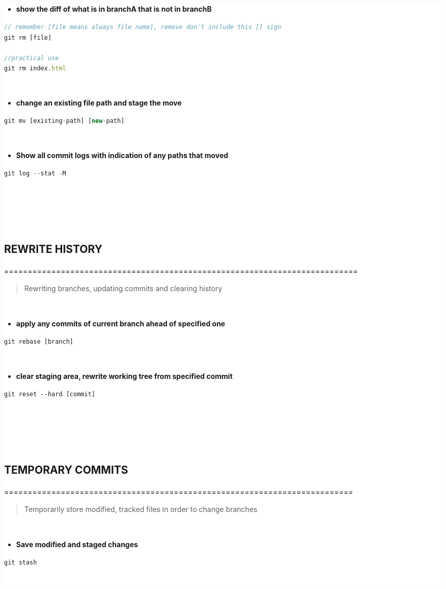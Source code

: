 * **show the diff of what is in branchA that is not in branchB** 
```javascript
// remember [file means always file name], remove don't include this [] sign
git rm [file]

//practical use  
git rm index.html
```
<br>

* **change an existing file path and stage the move**
```javascript
git mv [existing-path] [new-path]
```
<br>


* **Show all commit logs with indication of any paths that moved**
```javascript
git log --stat -M
```

<br>
<br> 
<br>
<br>

## REWRITE HISTORY
===========================================================================
> Rewriting branches, updating commits and clearing history
<br>

* **apply any commits of current branch ahead of specified one**
```javascript
git rebase [branch]
```
<br>

* **clear staging area, rewrite working tree from specified commit**
```console
git reset --hard [commit]
```

<br>                
<br>
<br> 
<br>

## TEMPORARY COMMITS
==========================================================================
> Temporarily store modified, tracked files in order to change branches
<br>

* **Save modified and staged changes**
```javascript
git stash
```
<br>
